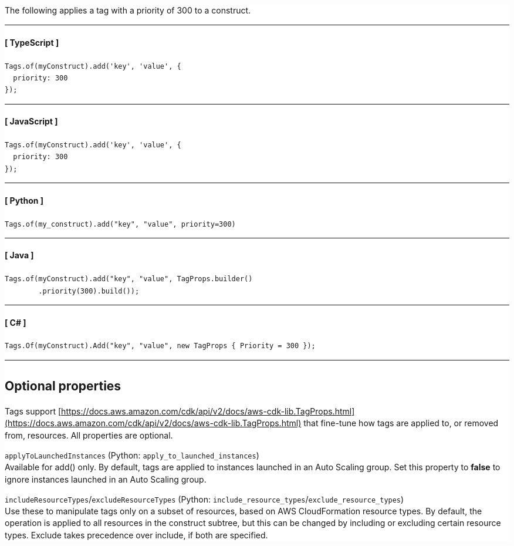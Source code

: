 The following applies a tag with a priority of 300 to a construct\.

------
#### [ TypeScript ]

```
Tags.of(myConstruct).add('key', 'value', {
  priority: 300
});
```

------
#### [ JavaScript ]

```
Tags.of(myConstruct).add('key', 'value', {
  priority: 300
});
```

------
#### [ Python ]

```
Tags.of(my_construct).add("key", "value", priority=300)
```

------
#### [ Java ]

```
Tags.of(myConstruct).add("key", "value", TagProps.builder()
        .priority(300).build());
```

------
#### [ C\# ]

```
Tags.Of(myConstruct).Add("key", "value", new TagProps { Priority = 300 });
```

------

## Optional properties<a name="tagging_props"></a>

Tags support [https://docs.aws.amazon.com/cdk/api/v2/docs/aws-cdk-lib.TagProps.html](https://docs.aws.amazon.com/cdk/api/v2/docs/aws-cdk-lib.TagProps.html) that fine\-tune how tags are applied to, or removed from, resources\. All properties are optional\.

`applyToLaunchedInstances` \(Python: `apply_to_launched_instances`\)  
Available for add\(\) only\. By default, tags are applied to instances launched in an Auto Scaling group\. Set this property to **false** to ignore instances launched in an Auto Scaling group\.

`includeResourceTypes`/`excludeResourceTypes` \(Python: `include_resource_types`/`exclude_resource_types`\)  
Use these to manipulate tags only on a subset of resources, based on AWS CloudFormation resource types\. By default, the operation is applied to all resources in the construct subtree, but this can be changed by including or excluding certain resource types\. Exclude takes precedence over include, if both are specified\.
